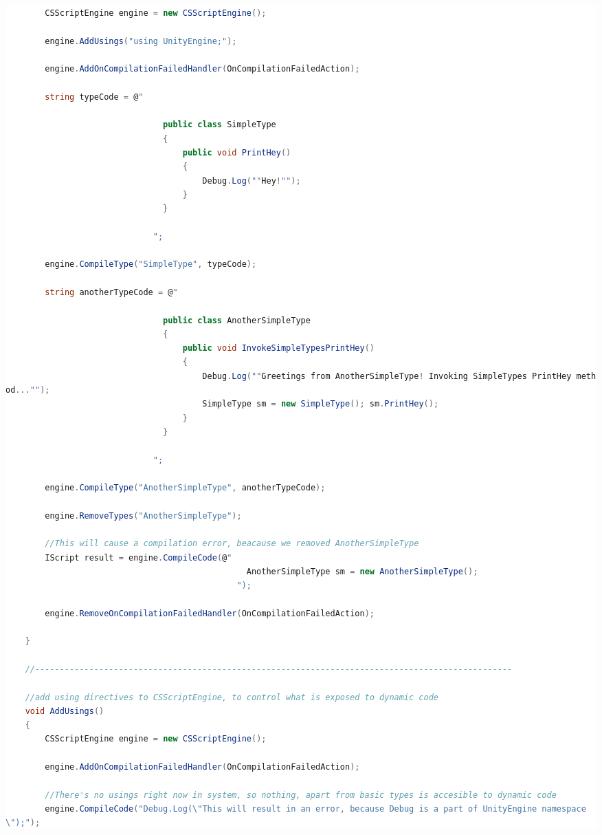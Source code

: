 ```csharp
        CSScriptEngine engine = new CSScriptEngine();

        engine.AddUsings("using UnityEngine;");

        engine.AddOnCompilationFailedHandler(OnCompilationFailedAction);

        string typeCode = @"
                
                                public class SimpleType
                                {
                                    public void PrintHey()
                                    {
                                        Debug.Log(""Hey!"");
                                    }
                                }

                              ";

        engine.CompileType("SimpleType", typeCode);

        string anotherTypeCode = @"
                
                                public class AnotherSimpleType
                                {
                                    public void InvokeSimpleTypesPrintHey()
                                    {
                                        Debug.Log(""Greetings from AnotherSimpleType! Invoking SimpleTypes PrintHey method..."");
                                        SimpleType sm = new SimpleType(); sm.PrintHey();
                                    }
                                }

                              ";

        engine.CompileType("AnotherSimpleType", anotherTypeCode);

        engine.RemoveTypes("AnotherSimpleType");

        //This will cause a compilation error, beacause we removed AnotherSimpleType 
        IScript result = engine.CompileCode(@"
                                                 AnotherSimpleType sm = new AnotherSimpleType(); 
                                               ");

        engine.RemoveOnCompilationFailedHandler(OnCompilationFailedAction);

    }

    //-------------------------------------------------------------------------------------------------

    //add using directives to CSScriptEngine, to control what is exposed to dynamic code
    void AddUsings()
    {
        CSScriptEngine engine = new CSScriptEngine();

        engine.AddOnCompilationFailedHandler(OnCompilationFailedAction);

        //There's no usings right now in system, so nothing, apart from basic types is accesible to dynamic code
        engine.CompileCode("Debug.Log(\"This will result in an error, because Debug is a part of UnityEngine namespace\");");

```
